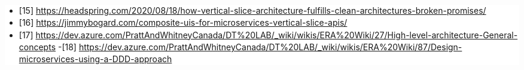 - [15] https://headspring.com/2020/08/18/how-vertical-slice-architecture-fulfills-clean-architectures-broken-promises/
- [16] https://jimmybogard.com/composite-uis-for-microservices-vertical-slice-apis/
- [17] https://dev.azure.com/PrattAndWhitneyCanada/DT%20LAB/_wiki/wikis/ERA%20Wiki/27/High-level-architecture-General-concepts
-[18] https://dev.azure.com/PrattAndWhitneyCanada/DT%20LAB/_wiki/wikis/ERA%20Wiki/87/Design-microservices-using-a-DDD-approach